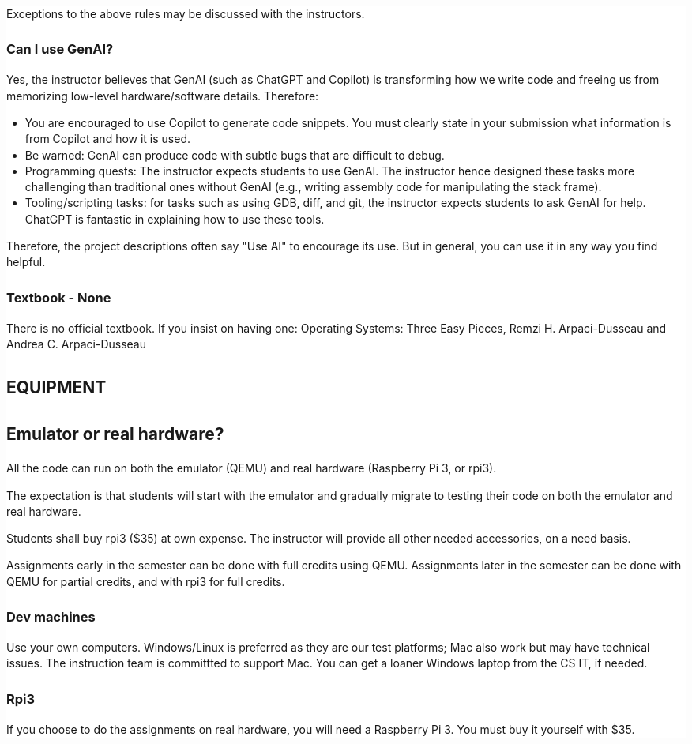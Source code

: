 Exceptions to the above rules may be discussed with the instructors. 

### Can I use GenAI? 

Yes, the instructor believes that GenAI (such as ChatGPT and Copilot) is transforming how we write code and freeing us from memorizing low-level hardware/software details. Therefore:

- You are encouraged to use Copilot to generate code snippets. You must clearly state in your submission what information is from Copilot and how it is used.
- Be warned: GenAI can produce code with subtle bugs that are difficult to debug.
- Programming quests: The instructor expects students to use GenAI.
The instructor hence designed these tasks more challenging than traditional ones without GenAI (e.g., writing assembly code for manipulating the stack frame).
- Tooling/scripting tasks: for tasks such as using GDB, diff, and git, the instructor expects students to ask GenAI for help.
ChatGPT is fantastic in explaining how to use these tools.

Therefore, the project descriptions often say "Use AI" to encourage its use. But in general, you can use it in any way you find helpful.


### Textbook - None

There is no official textbook. If you insist on having one:
Operating Systems: Three Easy Pieces, Remzi H. Arpaci-Dusseau and Andrea C. Arpaci-Dusseau 


## EQUIPMENT

## Emulator or real hardware? 

All the code can run on both the emulator (QEMU) and real hardware (Raspberry Pi 3, or rpi3).

The expectation is that students will start with the emulator and gradually migrate to testing their code on both the emulator and real hardware.

Students shall buy rpi3 ($35) at own expense. The instructor will provide all other needed accessories, on a need basis.

Assignments early in the semester can be done with full credits using QEMU. 
Assignments later in the semester can be done with QEMU for partial credits, and with rpi3 for full credits.

### Dev machines 

Use your own computers. 
Windows/Linux is preferred as they are our test platforms; Mac also work but may have technical issues. 
The instruction team is committted to support Mac.
You can get a loaner Windows laptop from the CS IT, if needed. 

### Rpi3

If you choose to do the assignments on real hardware, you will need a Raspberry Pi 3. You must buy it yourself with $35. 
